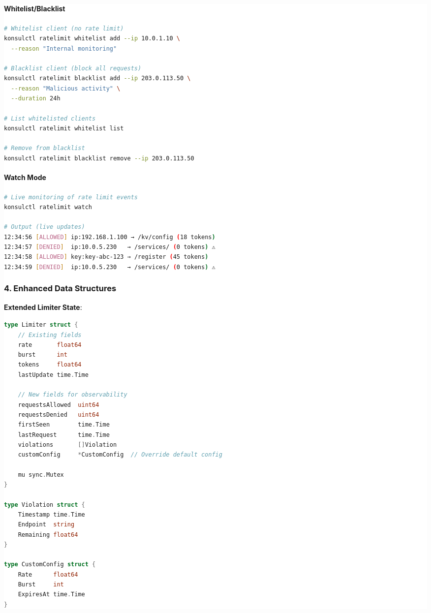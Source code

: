 #### Whitelist/Blacklist
```bash
# Whitelist client (no rate limit)
konsulctl ratelimit whitelist add --ip 10.0.1.10 \
  --reason "Internal monitoring"

# Blacklist client (block all requests)
konsulctl ratelimit blacklist add --ip 203.0.113.50 \
  --reason "Malicious activity" \
  --duration 24h

# List whitelisted clients
konsulctl ratelimit whitelist list

# Remove from blacklist
konsulctl ratelimit blacklist remove --ip 203.0.113.50
```

#### Watch Mode
```bash
# Live monitoring of rate limit events
konsulctl ratelimit watch

# Output (live updates)
12:34:56 [ALLOWED] ip:192.168.1.100 → /kv/config (18 tokens)
12:34:57 [DENIED]  ip:10.0.5.230   → /services/ (0 tokens) ⚠️
12:34:58 [ALLOWED] key:key-abc-123 → /register (45 tokens)
12:34:59 [DENIED]  ip:10.0.5.230   → /services/ (0 tokens) ⚠️
```

### 4. Enhanced Data Structures

**Extended Limiter State**:
```go
type Limiter struct {
    // Existing fields
    rate       float64
    burst      int
    tokens     float64
    lastUpdate time.Time

    // New fields for observability
    requestsAllowed  uint64
    requestsDenied   uint64
    firstSeen        time.Time
    lastRequest      time.Time
    violations       []Violation
    customConfig     *CustomConfig  // Override default config

    mu sync.Mutex
}

type Violation struct {
    Timestamp time.Time
    Endpoint  string
    Remaining float64
}

type CustomConfig struct {
    Rate      float64
    Burst     int
    ExpiresAt time.Time
}
```
